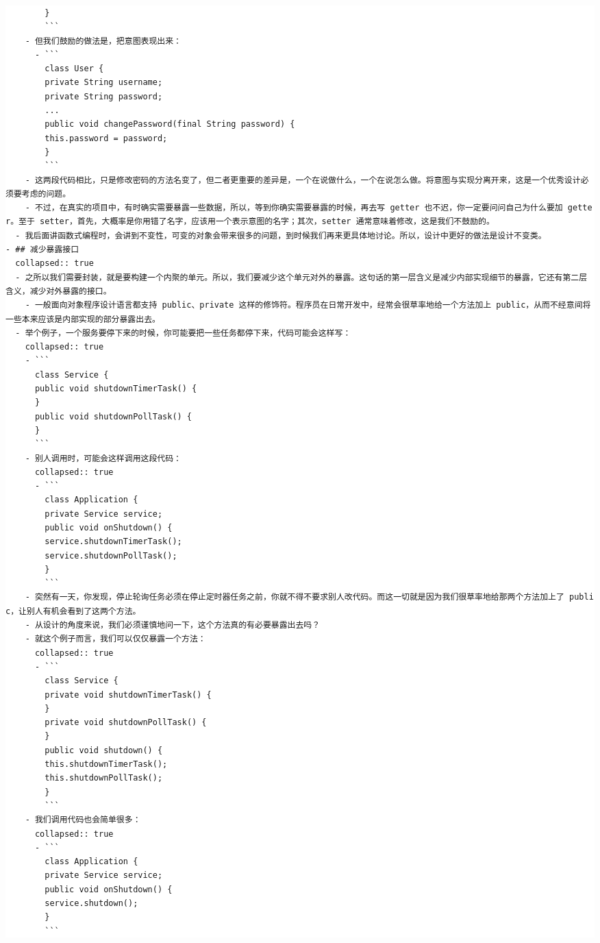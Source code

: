             }
            ```
        - 但我们鼓励的做法是，把意图表现出来：
          - ```
            class User {
            private String username;
            private String password;
            ...
            public void changePassword(final String password) {
            this.password = password;
            }
            ```
        - 这两段代码相比，只是修改密码的方法名变了，但二者更重要的差异是，一个在说做什么，一个在说怎么做。将意图与实现分离开来，这是一个优秀设计必须要考虑的问题。
        - 不过，在真实的项目中，有时确实需要暴露一些数据，所以，等到你确实需要暴露的时候，再去写 getter 也不迟，你一定要问问自己为什么要加 getter。至于 setter，首先，大概率是你用错了名字，应该用一个表示意图的名字；其次，setter 通常意味着修改，这是我们不鼓励的。
      - 我后面讲函数式编程时，会讲到不变性，可变的对象会带来很多的问题，到时候我们再来更具体地讨论。所以，设计中更好的做法是设计不变类。
    - ## 减少暴露接口
      collapsed:: true
      - 之所以我们需要封装，就是要构建一个内聚的单元。所以，我们要减少这个单元对外的暴露。这句话的第一层含义是减少内部实现细节的暴露，它还有第二层含义，减少对外暴露的接口。
        - 一般面向对象程序设计语言都支持 public、private 这样的修饰符。程序员在日常开发中，经常会很草率地给一个方法加上 public，从而不经意间将一些本来应该是内部实现的部分暴露出去。
      - 举个例子，一个服务要停下来的时候，你可能要把一些任务都停下来，代码可能会这样写：
        collapsed:: true
        - ```
          class Service {
          public void shutdownTimerTask() {
          }
          public void shutdownPollTask() {
          }
          ```
        - 别人调用时，可能会这样调用这段代码：
          collapsed:: true
          - ```
            class Application {
            private Service service;
            public void onShutdown() {
            service.shutdownTimerTask();
            service.shutdownPollTask();
            }
            ```
        - 突然有一天，你发现，停止轮询任务必须在停止定时器任务之前，你就不得不要求别人改代码。而这一切就是因为我们很草率地给那两个方法加上了 public，让别人有机会看到了这两个方法。
        - 从设计的角度来说，我们必须谨慎地问一下，这个方法真的有必要暴露出去吗？
        - 就这个例子而言，我们可以仅仅暴露一个方法：
          collapsed:: true
          - ```
            class Service {
            private void shutdownTimerTask() {
            }
            private void shutdownPollTask() {
            }
            public void shutdown() {
            this.shutdownTimerTask();
            this.shutdownPollTask();
            }
            ```
        - 我们调用代码也会简单很多：
          collapsed:: true
          - ```
            class Application {
            private Service service;
            public void onShutdown() {
            service.shutdown();
            }
            ```